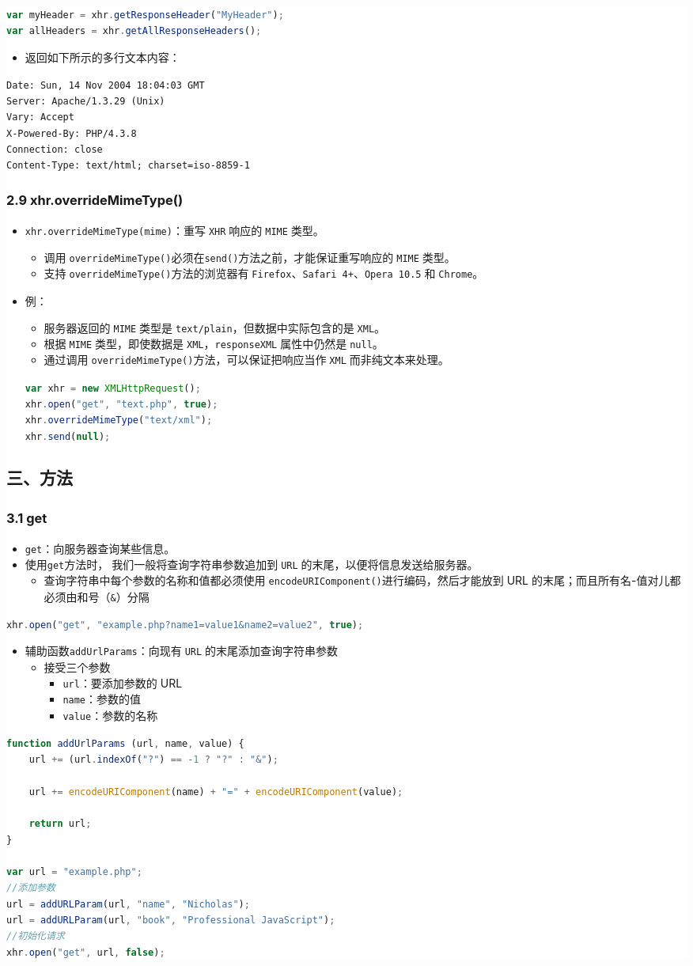 ```js
var myHeader = xhr.getResponseHeader("MyHeader");
var allHeaders = xhr.getAllResponseHeaders(); 
```

* 返回如下所示的多行文本内容：

```
Date: Sun, 14 Nov 2004 18:04:03 GMT
Server: Apache/1.3.29 (Unix)
Vary: Accept
X-Powered-By: PHP/4.3.8
Connection: close
Content-Type: text/html; charset=iso-8859-1
```

### 2.9 xhr.overrideMimeType()

* `xhr.overrideMimeType(mime)`：重写 `XHR` 响应的 `MIME` 类型。
    * 调用 `overrideMimeType()`必须在`send()`方法之前，才能保证重写响应的 `MIME` 类型。
    * 支持 `overrideMimeType()`方法的浏览器有 `Firefox`、`Safari 4+`、`Opera 10.5` 和 `Chrome`。
    
* 例：
    * 服务器返回的 `MIME` 类型是 `text/plain`，但数据中实际包含的是 `XML`。
    * 根据 `MIME` 类型，即使数据是 `XML`，`responseXML` 属性中仍然是 `null`。
    * 通过调用 `overrideMimeType()`方法，可以保证把响应当作 `XML` 而非纯文本来处理。

    ```js
    var xhr = new XMLHttpRequest();
    xhr.open("get", "text.php", true);
    xhr.overrideMimeType("text/xml");
    xhr.send(null); 
    ```

## 三、方法

### 3.1 get

* `get`：向服务器查询某些信息。
* 使用`get`方法时， 我们一般将查询字符串参数追加到 `URL` 的末尾，以便将信息发送给服务器。
    * 查询字符串中每个参数的名称和值都必须使用 `encodeURIComponent()`进行编码，然后才能放到 URL 的末尾；而且所有名-值对儿都必须由和号（`&`）分隔
    
```js 
xhr.open("get", "example.php?name1=value1&name2=value2", true); 
```

* 辅助函数`addUrlParams`：向现有 `URL` 的末尾添加查询字符串参数
    * 接受三个参数
        * `url`：要添加参数的 URL
        * `name`：参数的值
        * `value`：参数的名称

```js 
function addUrlParams (url, name, value) {
    url += (url.indexOf("?") == -1 ? "?" : "&");
    
    url += encodeURIComponent(name) + "=" + encodeURIComponent(value);
    
    return url;
}

var url = "example.php";
//添加参数
url = addURLParam(url, "name", "Nicholas");
url = addURLParam(url, "book", "Professional JavaScript");
//初始化请求
xhr.open("get", url, false); 
```